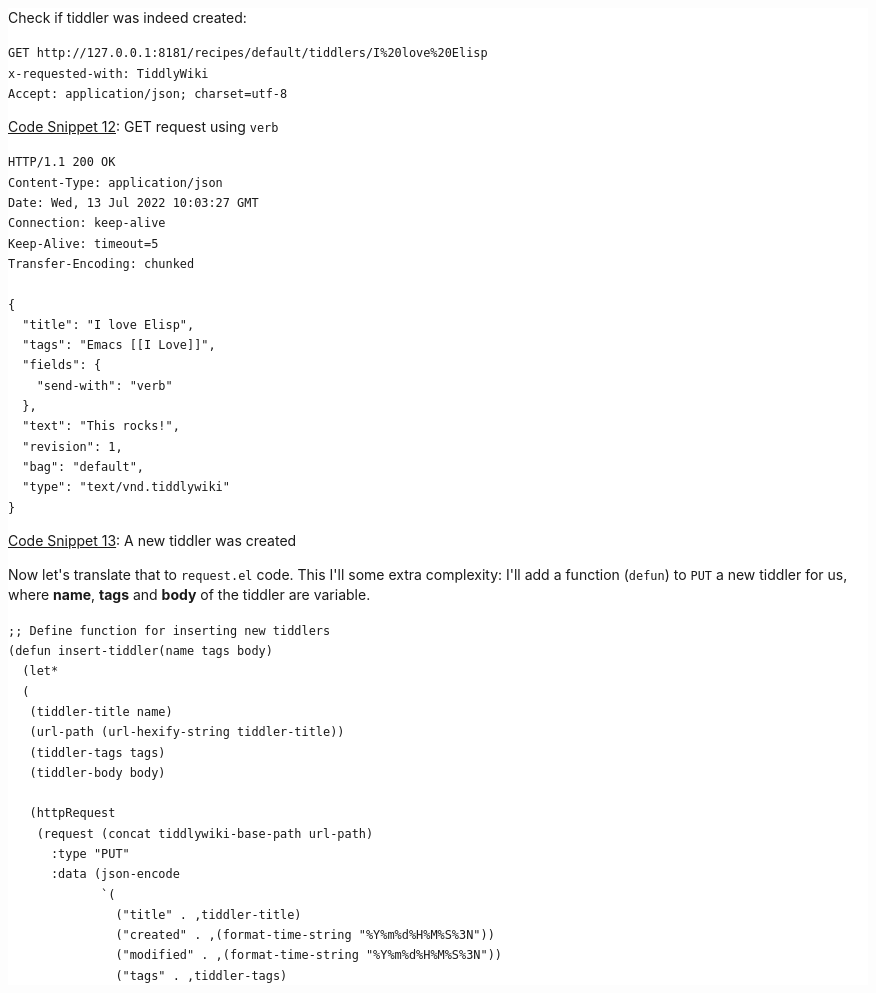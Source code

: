 Check if tiddler was indeed created:

<a id="code-snippet--get-tiddler-verb"></a>
```verb
GET http://127.0.0.1:8181/recipes/default/tiddlers/I%20love%20Elisp
x-requested-with: TiddlyWiki
Accept: application/json; charset=utf-8
```

<div class="src-block-caption">
  <span class="src-block-number"><a href="#code-snippet--get-tiddler-verb">Code Snippet 12</a>:</span>
  GET request using <code>verb</code>
</div>

<a id="code-snippet--put-new-tiddler-pseudo-response"></a>
```http
HTTP/1.1 200 OK
Content-Type: application/json
Date: Wed, 13 Jul 2022 10:03:27 GMT
Connection: keep-alive
Keep-Alive: timeout=5
Transfer-Encoding: chunked

{
  "title": "I love Elisp",
  "tags": "Emacs [[I Love]]",
  "fields": {
    "send-with": "verb"
  },
  "text": "This rocks!",
  "revision": 1,
  "bag": "default",
  "type": "text/vnd.tiddlywiki"
}
```

<div class="src-block-caption">
  <span class="src-block-number"><a href="#code-snippet--put-new-tiddler-pseudo-response">Code Snippet 13</a>:</span>
  A new tiddler was created
</div>

Now let's translate that to `request.el` code. This I'll some extra complexity: I'll add
a function (`defun`) to `PUT` a new tiddler for us, where **name**, **tags** and **body** of the tiddler are variable.

<a id="code-snippet--request-insert-function"></a>
```emacs-lisp { hl_lines=["6","21","13"] }
;; Define function for inserting new tiddlers
(defun insert-tiddler(name tags body)
  (let*
  (
   (tiddler-title name)
   (url-path (url-hexify-string tiddler-title))
   (tiddler-tags tags)
   (tiddler-body body)

   (httpRequest
    (request (concat tiddlywiki-base-path url-path)
      :type "PUT"
      :data (json-encode
             `(
               ("title" . ,tiddler-title)
               ("created" . ,(format-time-string "%Y%m%d%H%M%S%3N"))
               ("modified" . ,(format-time-string "%Y%m%d%H%M%S%3N"))
               ("tags" . ,tiddler-tags)
```
